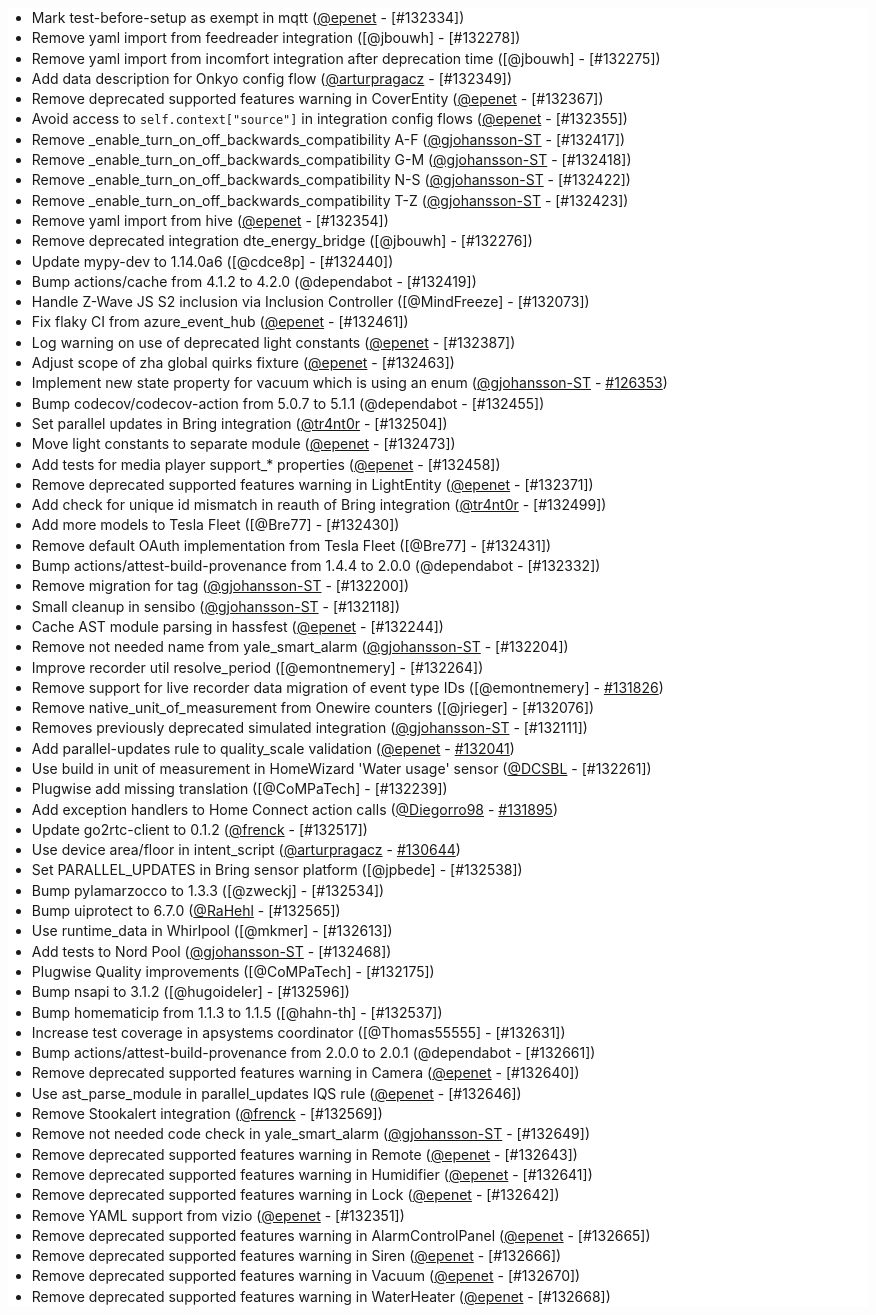 - Mark test-before-setup as exempt in mqtt ([@epenet] - [#132334])
- Remove yaml import from feedreader integration ([@jbouwh] - [#132278])
- Remove yaml import from incomfort integration after deprecation time ([@jbouwh] - [#132275])
- Add data description for Onkyo config flow ([@arturpragacz] - [#132349])
- Remove deprecated supported features warning in CoverEntity ([@epenet] - [#132367])
- Avoid access to `self.context["source"]` in integration config flows ([@epenet] - [#132355])
- Remove _enable_turn_on_off_backwards_compatibility A-F ([@gjohansson-ST] - [#132417])
- Remove _enable_turn_on_off_backwards_compatibility G-M ([@gjohansson-ST] - [#132418])
- Remove _enable_turn_on_off_backwards_compatibility N-S ([@gjohansson-ST] - [#132422])
- Remove _enable_turn_on_off_backwards_compatibility T-Z ([@gjohansson-ST] - [#132423])
- Remove yaml import from hive ([@epenet] - [#132354])
- Remove deprecated integration dte_energy_bridge ([@jbouwh] - [#132276])
- Update mypy-dev to 1.14.0a6 ([@cdce8p] - [#132440])
- Bump actions/cache from 4.1.2 to 4.2.0 (@dependabot - [#132419])
- Handle Z-Wave JS S2 inclusion via Inclusion Controller ([@MindFreeze] - [#132073])
- Fix flaky CI from azure_event_hub ([@epenet] - [#132461])
- Log warning on use of deprecated light constants ([@epenet] - [#132387])
- Adjust scope of zha global quirks fixture ([@epenet] - [#132463])
- Implement new state property for vacuum which is using an enum ([@gjohansson-ST] - [#126353])
- Bump codecov/codecov-action from 5.0.7 to 5.1.1 (@dependabot - [#132455])
- Set parallel updates in Bring integration ([@tr4nt0r] - [#132504])
- Move light constants to separate module ([@epenet] - [#132473])
- Add tests for media player support_* properties ([@epenet] - [#132458])
- Remove deprecated supported features warning in LightEntity ([@epenet] - [#132371])
- Add check for unique id mismatch in reauth of Bring integration ([@tr4nt0r] - [#132499])
- Add more models to Tesla Fleet ([@Bre77] - [#132430])
- Remove default OAuth implementation from Tesla Fleet ([@Bre77] - [#132431])
- Bump actions/attest-build-provenance from 1.4.4 to 2.0.0 (@dependabot - [#132332])
- Remove migration for tag ([@gjohansson-ST] - [#132200])
- Small cleanup in sensibo ([@gjohansson-ST] - [#132118])
- Cache AST module parsing in hassfest ([@epenet] - [#132244])
- Remove not needed name from yale_smart_alarm ([@gjohansson-ST] - [#132204])
- Improve recorder util resolve_period ([@emontnemery] - [#132264])
- Remove support for live recorder data migration of event type IDs ([@emontnemery] - [#131826])
- Remove native_unit_of_measurement from Onewire counters ([@jrieger] - [#132076])
- Removes previously deprecated simulated integration ([@gjohansson-ST] - [#132111])
- Add parallel-updates rule to quality_scale validation ([@epenet] - [#132041])
- Use build in unit of measurement in HomeWizard 'Water usage' sensor ([@DCSBL] - [#132261])
- Plugwise add missing translation ([@CoMPaTech] - [#132239])
- Add exception handlers to Home Connect action calls ([@Diegorro98] - [#131895])
- Update go2rtc-client to 0.1.2 ([@frenck] - [#132517])
- Use device area/floor in intent_script ([@arturpragacz] - [#130644])
- Set PARALLEL_UPDATES in Bring sensor platform ([@jpbede] - [#132538])
- Bump pylamarzocco to 1.3.3 ([@zweckj] - [#132534])
- Bump uiprotect to 6.7.0 ([@RaHehl] - [#132565])
- Use runtime_data in Whirlpool ([@mkmer] - [#132613])
- Add tests to Nord Pool ([@gjohansson-ST] - [#132468])
- Plugwise Quality improvements ([@CoMPaTech] - [#132175])
- Bump nsapi to 3.1.2 ([@hugoideler] - [#132596])
- Bump homematicip from 1.1.3 to 1.1.5 ([@hahn-th] - [#132537])
- Increase test coverage in apsystems coordinator ([@Thomas55555] - [#132631])
- Bump actions/attest-build-provenance from 2.0.0 to 2.0.1 (@dependabot - [#132661])
- Remove deprecated supported features warning in Camera ([@epenet] - [#132640])
- Use ast_parse_module in parallel_updates IQS rule ([@epenet] - [#132646])
- Remove Stookalert integration ([@frenck] - [#132569])
- Remove not needed code check in yale_smart_alarm ([@gjohansson-ST] - [#132649])
- Remove deprecated supported features warning in Remote ([@epenet] - [#132643])
- Remove deprecated supported features warning in Humidifier ([@epenet] - [#132641])
- Remove deprecated supported features warning in Lock ([@epenet] - [#132642])
- Remove YAML support from vizio ([@epenet] - [#132351])
- Remove deprecated supported features warning in AlarmControlPanel ([@epenet] - [#132665])
- Remove deprecated supported features warning in Siren ([@epenet] - [#132666])
- Remove deprecated supported features warning in Vacuum ([@epenet] - [#132670])
- Remove deprecated supported features warning in WaterHeater ([@epenet] - [#132668])

[#134460]: https://github.com/home-assistant/core/pull/134460
[#134572]: https://github.com/home-assistant/core/pull/134572
[#134580]: https://github.com/home-assistant/core/pull/134580
[#134587]: https://github.com/home-assistant/core/pull/134587
[#134606]: https://github.com/home-assistant/core/pull/134606
[#134611]: https://github.com/home-assistant/core/pull/134611
[#134628]: https://github.com/home-assistant/core/pull/134628
[#134645]: https://github.com/home-assistant/core/pull/134645
[#134647]: https://github.com/home-assistant/core/pull/134647
[#134651]: https://github.com/home-assistant/core/pull/134651
[#134652]: https://github.com/home-assistant/core/pull/134652
[#134658]: https://github.com/home-assistant/core/pull/134658
[#134661]: https://github.com/home-assistant/core/pull/134661
[#134663]: https://github.com/home-assistant/core/pull/134663
[#134676]: https://github.com/home-assistant/core/pull/134676
[#134684]: https://github.com/home-assistant/core/pull/134684
[#134709]: https://github.com/home-assistant/core/pull/134709
[#134726]: https://github.com/home-assistant/core/pull/134726
[#134730]: https://github.com/home-assistant/core/pull/134730
[#134746]: https://github.com/home-assistant/core/pull/134746
[#134750]: https://github.com/home-assistant/core/pull/134750
[#134753]: https://github.com/home-assistant/core/pull/134753
[#134764]: https://github.com/home-assistant/core/pull/134764
[#134769]: https://github.com/home-assistant/core/pull/134769
[#134775]: https://github.com/home-assistant/core/pull/134775
[#134792]: https://github.com/home-assistant/core/pull/134792
[#134798]: https://github.com/home-assistant/core/pull/134798
[#134813]: https://github.com/home-assistant/core/pull/134813
[#134829]: https://github.com/home-assistant/core/pull/134829
[#134833]: https://github.com/home-assistant/core/pull/134833
[#134845]: https://github.com/home-assistant/core/pull/134845
[#134846]: https://github.com/home-assistant/core/pull/134846
[#134854]: https://github.com/home-assistant/core/pull/134854
[#134865]: https://github.com/home-assistant/core/pull/134865
[#134871]: https://github.com/home-assistant/core/pull/134871
[#134876]: https://github.com/home-assistant/core/pull/134876
[#134889]: https://github.com/home-assistant/core/pull/134889
[#134890]: https://github.com/home-assistant/core/pull/134890
[#134893]: https://github.com/home-assistant/core/pull/134893
[#134897]: https://github.com/home-assistant/core/pull/134897
[#134902]: https://github.com/home-assistant/core/pull/134902
[#134905]: https://github.com/home-assistant/core/pull/134905
[#134908]: https://github.com/home-assistant/core/pull/134908
[#134922]: https://github.com/home-assistant/core/pull/134922
[#134927]: https://github.com/home-assistant/core/pull/134927
[#134933]: https://github.com/home-assistant/core/pull/134933
[@DCSBL]: https://github.com/DCSBL
[@Diegorro98]: https://github.com/Diegorro98
[@Djelibeybi]: https://github.com/Djelibeybi
[@Lash-L]: https://github.com/Lash-L
[@NoRi2909]: https://github.com/NoRi2909
[@RaHehl]: https://github.com/RaHehl
[@TheJulianJES]: https://github.com/TheJulianJES
[@ZephireNZ]: https://github.com/ZephireNZ
[@allenporter]: https://github.com/allenporter
[@arturpragacz]: https://github.com/arturpragacz
[@autinerd]: https://github.com/autinerd
[@bdraco]: https://github.com/bdraco
[@bramkragten]: https://github.com/bramkragten
[@dontinelli]: https://github.com/dontinelli
[@epenet]: https://github.com/epenet
[@frenck]: https://github.com/frenck
[@gjohansson-ST]: https://github.com/gjohansson-ST
[@jb101010-2]: https://github.com/jb101010-2
[@joostlek]: https://github.com/joostlek
[@klaasnicolaas]: https://github.com/klaasnicolaas
[@lboue]: https://github.com/lboue
[@ludeeus]: https://github.com/ludeeus
[@miaucl]: https://github.com/miaucl
[@mib1185]: https://github.com/mib1185
[@peteS-UK]: https://github.com/peteS-UK
[@rytilahti]: https://github.com/rytilahti
[@sdb9696]: https://github.com/sdb9696
[@squishykid]: https://github.com/squishykid
[@starkillerOG]: https://github.com/starkillerOG
[@tr4nt0r]: https://github.com/tr4nt0r
[#115483]: https://github.com/home-assistant/core/pull/115483
[#117355]: https://github.com/home-assistant/core/pull/117355
[#121371]: https://github.com/home-assistant/core/pull/121371
[#122563]: https://github.com/home-assistant/core/pull/122563
[#124499]: https://github.com/home-assistant/core/pull/124499
[#126353]: https://github.com/home-assistant/core/pull/126353
[#126757]: https://github.com/home-assistant/core/pull/126757
[#128929]: https://github.com/home-assistant/core/pull/128929
[#128965]: https://github.com/home-assistant/core/pull/128965
[#129067]: https://github.com/home-assistant/core/pull/129067
[#129106]: https://github.com/home-assistant/core/pull/129106
[#129180]: https://github.com/home-assistant/core/pull/129180
[#129266]: https://github.com/home-assistant/core/pull/129266
[#129514]: https://github.com/home-assistant/core/pull/129514
[#129590]: https://github.com/home-assistant/core/pull/129590
[#129632]: https://github.com/home-assistant/core/pull/129632
[#129664]: https://github.com/home-assistant/core/pull/129664
[#129686]: https://github.com/home-assistant/core/pull/129686
[#129800]: https://github.com/home-assistant/core/pull/129800
[#130185]: https://github.com/home-assistant/core/pull/130185
[#130391]: https://github.com/home-assistant/core/pull/130391
[#130392]: https://github.com/home-assistant/core/pull/130392
[#130398]: https://github.com/home-assistant/core/pull/130398
[#130494]: https://github.com/home-assistant/core/pull/130494
[#130547]: https://github.com/home-assistant/core/pull/130547
[#130554]: https://github.com/home-assistant/core/pull/130554
[#130606]: https://github.com/home-assistant/core/pull/130606
[#130644]: https://github.com/home-assistant/core/pull/130644
[#130708]: https://github.com/home-assistant/core/pull/130708
[#130769]: https://github.com/home-assistant/core/pull/130769
[#130776]: https://github.com/home-assistant/core/pull/130776
[#130863]: https://github.com/home-assistant/core/pull/130863
[#130979]: https://github.com/home-assistant/core/pull/130979
[#131016]: https://github.com/home-assistant/core/pull/131016
[#131020]: https://github.com/home-assistant/core/pull/131020
[#131066]: https://github.com/home-assistant/core/pull/131066
[#131080]: https://github.com/home-assistant/core/pull/131080
[#131091]: https://github.com/home-assistant/core/pull/131091
[#131123]: https://github.com/home-assistant/core/pull/131123
[#131168]: https://github.com/home-assistant/core/pull/131168
[#131184]: https://github.com/home-assistant/core/pull/131184
[#131219]: https://github.com/home-assistant/core/pull/131219
[#131226]: https://github.com/home-assistant/core/pull/131226
[#131298]: https://github.com/home-assistant/core/pull/131298
[#131322]: https://github.com/home-assistant/core/pull/131322
[#131326]: https://github.com/home-assistant/core/pull/131326
[#131329]: https://github.com/home-assistant/core/pull/131329
[#131330]: https://github.com/home-assistant/core/pull/131330
[#131348]: https://github.com/home-assistant/core/pull/131348
[#131349]: https://github.com/home-assistant/core/pull/131349
[#131357]: https://github.com/home-assistant/core/pull/131357
[#131360]: https://github.com/home-assistant/core/pull/131360
[#131375]: https://github.com/home-assistant/core/pull/131375
[#131377]: https://github.com/home-assistant/core/pull/131377
[#131386]: https://github.com/home-assistant/core/pull/131386
[#131429]: https://github.com/home-assistant/core/pull/131429
[#131468]: https://github.com/home-assistant/core/pull/131468
[#131497]: https://github.com/home-assistant/core/pull/131497
[#131498]: https://github.com/home-assistant/core/pull/131498
[#131508]: https://github.com/home-assistant/core/pull/131508
[#131560]: https://github.com/home-assistant/core/pull/131560
[#131580]: https://github.com/home-assistant/core/pull/131580
[#131582]: https://github.com/home-assistant/core/pull/131582
[#131584]: https://github.com/home-assistant/core/pull/131584
[#131598]: https://github.com/home-assistant/core/pull/131598
[#131609]: https://github.com/home-assistant/core/pull/131609
[#131626]: https://github.com/home-assistant/core/pull/131626
[#131629]: https://github.com/home-assistant/core/pull/131629
[#131637]: https://github.com/home-assistant/core/pull/131637
[#131640]: https://github.com/home-assistant/core/pull/131640
[#131641]: https://github.com/home-assistant/core/pull/131641
[#131644]: https://github.com/home-assistant/core/pull/131644
[#131656]: https://github.com/home-assistant/core/pull/131656
[#131660]: https://github.com/home-assistant/core/pull/131660
[#131674]: https://github.com/home-assistant/core/pull/131674
[#131682]: https://github.com/home-assistant/core/pull/131682
[#131686]: https://github.com/home-assistant/core/pull/131686
[#131693]: https://github.com/home-assistant/core/pull/131693
[#131695]: https://github.com/home-assistant/core/pull/131695
[#131696]: https://github.com/home-assistant/core/pull/131696
[#131698]: https://github.com/home-assistant/core/pull/131698
[#131700]: https://github.com/home-assistant/core/pull/131700
[#131705]: https://github.com/home-assistant/core/pull/131705
[#131706]: https://github.com/home-assistant/core/pull/131706
[#131712]: https://github.com/home-assistant/core/pull/131712
[#131716]: https://github.com/home-assistant/core/pull/131716
[#131721]: https://github.com/home-assistant/core/pull/131721
[#131723]: https://github.com/home-assistant/core/pull/131723
[#131730]: https://github.com/home-assistant/core/pull/131730
[#131731]: https://github.com/home-assistant/core/pull/131731
[#131732]: https://github.com/home-assistant/core/pull/131732
[#131733]: https://github.com/home-assistant/core/pull/131733
[#131734]: https://github.com/home-assistant/core/pull/131734
[#131738]: https://github.com/home-assistant/core/pull/131738
[#131746]: https://github.com/home-assistant/core/pull/131746
[#131751]: https://github.com/home-assistant/core/pull/131751
[#131761]: https://github.com/home-assistant/core/pull/131761
[#131763]: https://github.com/home-assistant/core/pull/131763
[#131768]: https://github.com/home-assistant/core/pull/131768
[#131770]: https://github.com/home-assistant/core/pull/131770
[#131778]: https://github.com/home-assistant/core/pull/131778
[#131780]: https://github.com/home-assistant/core/pull/131780
[#131787]: https://github.com/home-assistant/core/pull/131787
[#131790]: https://github.com/home-assistant/core/pull/131790
[#131791]: https://github.com/home-assistant/core/pull/131791
[#131792]: https://github.com/home-assistant/core/pull/131792
[#131793]: https://github.com/home-assistant/core/pull/131793
[#131796]: https://github.com/home-assistant/core/pull/131796
[#131797]: https://github.com/home-assistant/core/pull/131797
[#131798]: https://github.com/home-assistant/core/pull/131798
[#131799]: https://github.com/home-assistant/core/pull/131799
[#131800]: https://github.com/home-assistant/core/pull/131800
[#131802]: https://github.com/home-assistant/core/pull/131802
[#131803]: https://github.com/home-assistant/core/pull/131803
[#131805]: https://github.com/home-assistant/core/pull/131805
[#131806]: https://github.com/home-assistant/core/pull/131806
[#131807]: https://github.com/home-assistant/core/pull/131807
[#131808]: https://github.com/home-assistant/core/pull/131808
[#131809]: https://github.com/home-assistant/core/pull/131809
[#131810]: https://github.com/home-assistant/core/pull/131810
[#131812]: https://github.com/home-assistant/core/pull/131812
[#131813]: https://github.com/home-assistant/core/pull/131813
[#131815]: https://github.com/home-assistant/core/pull/131815
[#131816]: https://github.com/home-assistant/core/pull/131816
[#131819]: https://github.com/home-assistant/core/pull/131819
[#131820]: https://github.com/home-assistant/core/pull/131820
[#131826]: https://github.com/home-assistant/core/pull/131826
[#131833]: https://github.com/home-assistant/core/pull/131833
[#131834]: https://github.com/home-assistant/core/pull/131834
[#131843]: https://github.com/home-assistant/core/pull/131843
[#131844]: https://github.com/home-assistant/core/pull/131844
[#131845]: https://github.com/home-assistant/core/pull/131845
[#131846]: https://github.com/home-assistant/core/pull/131846
[#131857]: https://github.com/home-assistant/core/pull/131857
[#131858]: https://github.com/home-assistant/core/pull/131858
[#131859]: https://github.com/home-assistant/core/pull/131859
[#131861]: https://github.com/home-assistant/core/pull/131861
[#131865]: https://github.com/home-assistant/core/pull/131865
[#131871]: https://github.com/home-assistant/core/pull/131871
[#131875]: https://github.com/home-assistant/core/pull/131875
[#131877]: https://github.com/home-assistant/core/pull/131877
[#131878]: https://github.com/home-assistant/core/pull/131878
[#131879]: https://github.com/home-assistant/core/pull/131879
[#131888]: https://github.com/home-assistant/core/pull/131888
[#131890]: https://github.com/home-assistant/core/pull/131890
[#131891]: https://github.com/home-assistant/core/pull/131891
[#131892]: https://github.com/home-assistant/core/pull/131892
[#131893]: https://github.com/home-assistant/core/pull/131893
[#131894]: https://github.com/home-assistant/core/pull/131894
[#131895]: https://github.com/home-assistant/core/pull/131895
[#131904]: https://github.com/home-assistant/core/pull/131904
[#131909]: https://github.com/home-assistant/core/pull/131909
[#131921]: https://github.com/home-assistant/core/pull/131921
[#131923]: https://github.com/home-assistant/core/pull/131923
[#131927]: https://github.com/home-assistant/core/pull/131927
[#131928]: https://github.com/home-assistant/core/pull/131928
[#131933]: https://github.com/home-assistant/core/pull/131933
[#131935]: https://github.com/home-assistant/core/pull/131935
[#131937]: https://github.com/home-assistant/core/pull/131937
[#131938]: https://github.com/home-assistant/core/pull/131938
[#131943]: https://github.com/home-assistant/core/pull/131943
[#131946]: https://github.com/home-assistant/core/pull/131946
[#131952]: https://github.com/home-assistant/core/pull/131952
[#131956]: https://github.com/home-assistant/core/pull/131956
[#131963]: https://github.com/home-assistant/core/pull/131963
[#131982]: https://github.com/home-assistant/core/pull/131982
[#131984]: https://github.com/home-assistant/core/pull/131984
[#131989]: https://github.com/home-assistant/core/pull/131989
[#131993]: https://github.com/home-assistant/core/pull/131993
[#131996]: https://github.com/home-assistant/core/pull/131996
[#132001]: https://github.com/home-assistant/core/pull/132001
[#132006]: https://github.com/home-assistant/core/pull/132006
[#132011]: https://github.com/home-assistant/core/pull/132011
[#132012]: https://github.com/home-assistant/core/pull/132012
[#132014]: https://github.com/home-assistant/core/pull/132014
[#132019]: https://github.com/home-assistant/core/pull/132019
[#132023]: https://github.com/home-assistant/core/pull/132023
[#132027]: https://github.com/home-assistant/core/pull/132027
[#132028]: https://github.com/home-assistant/core/pull/132028
[#132029]: https://github.com/home-assistant/core/pull/132029
[#132030]: https://github.com/home-assistant/core/pull/132030
[#132031]: https://github.com/home-assistant/core/pull/132031
[#132035]: https://github.com/home-assistant/core/pull/132035
[#132040]: https://github.com/home-assistant/core/pull/132040
[#132041]: https://github.com/home-assistant/core/pull/132041